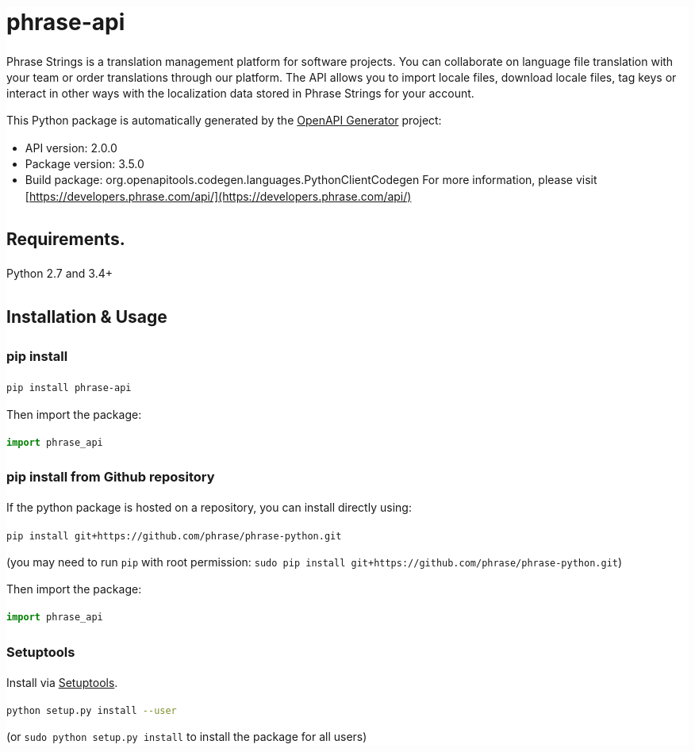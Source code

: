 # phrase-api

Phrase Strings is a translation management platform for software projects. You can collaborate on language file translation with your team or order translations through our platform. The API allows you to import locale files, download locale files, tag keys or interact in other ways with the localization data stored in Phrase Strings for your account.

This Python package is automatically generated by the [OpenAPI Generator](https://openapi-generator.tech) project:

- API version: 2.0.0
- Package version: 3.5.0
- Build package: org.openapitools.codegen.languages.PythonClientCodegen
For more information, please visit [https://developers.phrase.com/api/](https://developers.phrase.com/api/)

## Requirements.

Python 2.7 and 3.4+

## Installation & Usage
### pip install

```sh
pip install phrase-api
```

Then import the package:
```python
import phrase_api
```

### pip install from Github repository

If the python package is hosted on a repository, you can install directly using:

```sh
pip install git+https://github.com/phrase/phrase-python.git
```
(you may need to run `pip` with root permission: `sudo pip install git+https://github.com/phrase/phrase-python.git`)

Then import the package:
```python
import phrase_api
```

### Setuptools

Install via [Setuptools](http://pypi.python.org/pypi/setuptools).

```sh
python setup.py install --user
```
(or `sudo python setup.py install` to install the package for all users)
